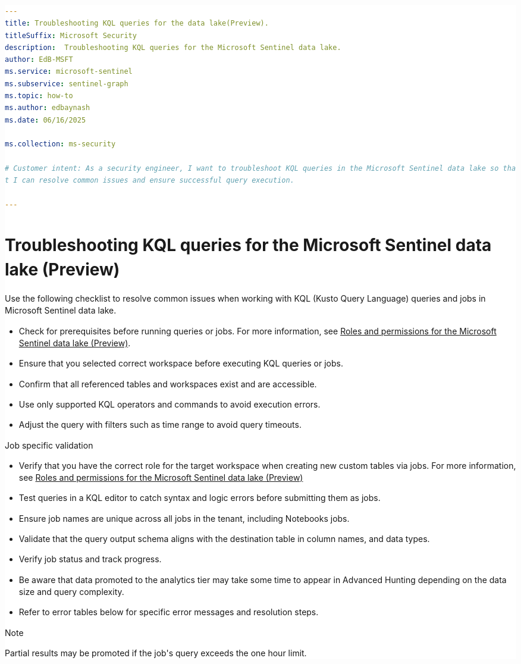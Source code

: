 ```yaml
---  
title: Troubleshooting KQL queries for the data lake(Preview).
titleSuffix: Microsoft Security  
description:  Troubleshooting KQL queries for the Microsoft Sentinel data lake.
author: EdB-MSFT  
ms.service: microsoft-sentinel  
ms.subservice: sentinel-graph
ms.topic: how-to
ms.author: edbaynash  
ms.date: 06/16/2025

ms.collection: ms-security  

# Customer intent: As a security engineer, I want to troubleshoot KQL queries in the Microsoft Sentinel data lake so that I can resolve common issues and ensure successful query execution.

---  
```



# Troubleshooting KQL queries for the Microsoft Sentinel data lake (Preview)


Use the following checklist to resolve common issues when working with KQL (Kusto Query Language) queries and jobs in Microsoft Sentinel data lake.

+ Check for prerequisites before running queries or jobs. For more information, see [Roles and permissions for the Microsoft Sentinel data lake (Preview)](../roles.md#roles-and-permissions-for-the-microsoft-sentinel-data-lake-preview).

+ Ensure that you selected correct workspace before executing KQL queries or jobs.
+ Confirm that all referenced tables and workspaces exist and are accessible.
+ Use only supported KQL operators and commands to avoid execution errors.
+ Adjust the query with filters such as time range to avoid query timeouts.

Job specific validation

+ Verify that you have the correct role for the target workspace when creating new custom tables via jobs. For more information, see [Roles and permissions for the Microsoft Sentinel data lake (Preview)](../roles.md#roles-and-permissions-for-the-microsoft-sentinel-data-lake-preview)
+ Test queries in a KQL editor to catch syntax and logic errors before submitting them as jobs.
+ Ensure job names are unique across all jobs in the tenant, including Notebooks jobs.

+ Validate that the query output schema aligns with the destination table in column names, and data types.
+ Verify job status and track progress.
+ Be aware that data promoted to the analytics tier may take some time to appear in Advanced Hunting depending on the data size and query complexity.
+ Refer to error tables below for specific error messages and resolution steps.

> [!NOTE]
>  Partial results may be promoted if the job's query exceeds the one hour limit.
